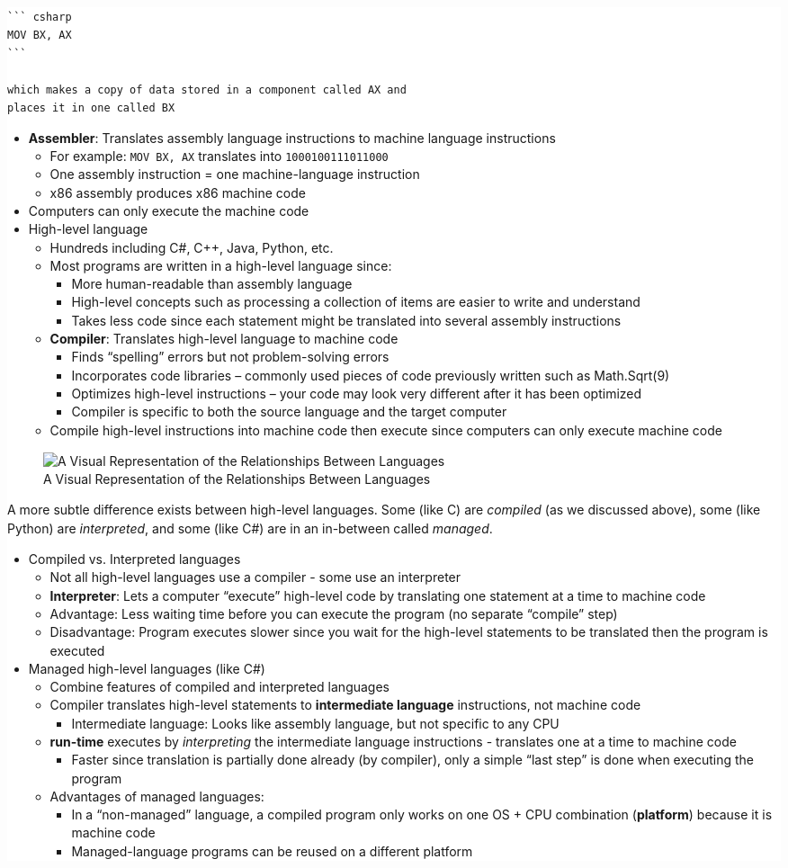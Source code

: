     ``` csharp
    MOV BX, AX
    ```

    which makes a copy of data stored in a component called AX and
    places it in one called BX
  - **Assembler**: Translates assembly language instructions to machine
    language instructions
    - For example: `MOV BX, AX` translates into `1000100111011000`
    - One assembly instruction = one machine-language instruction
    - x86 assembly produces x86 machine code
  - Computers can only execute the machine code
- High-level language
  - Hundreds including C#, C++, Java, Python, etc.
  - Most programs are written in a high-level language since:
    - More human-readable than assembly language
    - High-level concepts such as processing a collection of items are
      easier to write and understand
    - Takes less code since each statement might be translated into
      several assembly instructions
  - **Compiler**: Translates high-level language to machine code
    - Finds “spelling” errors but not problem-solving errors
    - Incorporates code libraries – commonly used pieces of code
      previously written such as Math.Sqrt(9)
    - Optimizes high-level instructions – your code may look very
      different after it has been optimized
    - Compiler is specific to both the source language and the target
      computer
  - Compile high-level instructions into machine code then execute since
    computers can only execute machine code

<figure>
<img src="img/overview_languages_1"
alt="A Visual Representation of the Relationships Between Languages" />
<figcaption aria-hidden="true">A Visual Representation of the
Relationships Between Languages</figcaption>
</figure>

A more subtle difference exists between high-level languages. Some (like
C) are *compiled* (as we discussed above), some (like Python) are
*interpreted*, and some (like C#) are in an in-between called *managed*.

- Compiled vs. Interpreted languages
  - Not all high-level languages use a compiler - some use an
    interpreter
  - **Interpreter**: Lets a computer “execute” high-level code by
    translating one statement at a time to machine code
  - Advantage: Less waiting time before you can execute the program (no
    separate “compile” step)
  - Disadvantage: Program executes slower since you wait for the
    high-level statements to be translated then the program is executed
- Managed high-level languages (like C#)
  - Combine features of compiled and interpreted languages
  - Compiler translates high-level statements to **intermediate
    language** instructions, not machine code
    - Intermediate language: Looks like assembly language, but not
      specific to any CPU
  - **run-time** executes by *interpreting* the intermediate language
    instructions - translates one at a time to machine code
    - Faster since translation is partially done already (by compiler),
      only a simple “last step” is done when executing the program
  - Advantages of managed languages:
    - In a “non-managed” language, a compiled program only works on one
      OS + CPU combination (**platform**) because it is machine code
    - Managed-language programs can be reused on a different platform